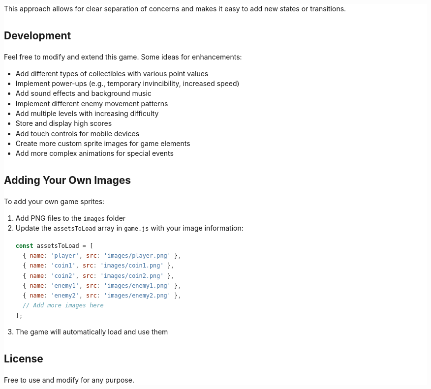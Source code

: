 This approach allows for clear separation of concerns and makes it easy to add new states or transitions.

## Development

Feel free to modify and extend this game. Some ideas for enhancements:

- Add different types of collectibles with various point values
- Implement power-ups (e.g., temporary invincibility, increased speed)
- Add sound effects and background music
- Implement different enemy movement patterns
- Add multiple levels with increasing difficulty
- Store and display high scores
- Add touch controls for mobile devices
- Create more custom sprite images for game elements
- Add more complex animations for special events

## Adding Your Own Images

To add your own game sprites:

1. Add PNG files to the `images` folder
2. Update the `assetsToLoad` array in `game.js` with your image information:
   ```javascript
   const assetsToLoad = [
     { name: 'player', src: 'images/player.png' },
     { name: 'coin1', src: 'images/coin1.png' },
     { name: 'coin2', src: 'images/coin2.png' },
     { name: 'enemy1', src: 'images/enemy1.png' },
     { name: 'enemy2', src: 'images/enemy2.png' },
     // Add more images here
   ];
   ```
3. The game will automatically load and use them

## License

Free to use and modify for any purpose. 